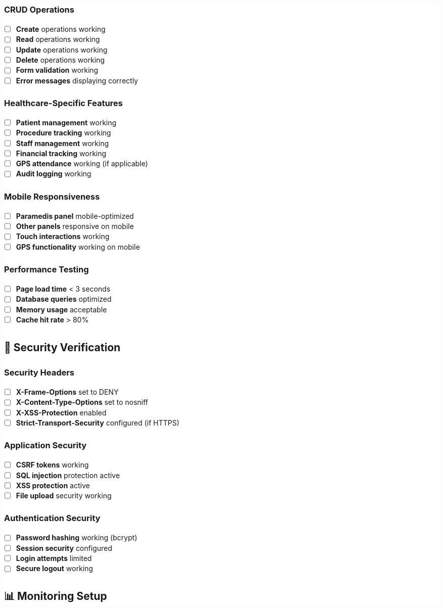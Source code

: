 ### CRUD Operations
- [ ] **Create** operations working
- [ ] **Read** operations working
- [ ] **Update** operations working
- [ ] **Delete** operations working
- [ ] **Form validation** working
- [ ] **Error messages** displaying correctly

### Healthcare-Specific Features
- [ ] **Patient management** working
- [ ] **Procedure tracking** working
- [ ] **Staff management** working
- [ ] **Financial tracking** working
- [ ] **GPS attendance** working (if applicable)
- [ ] **Audit logging** working

### Mobile Responsiveness
- [ ] **Paramedis panel** mobile-optimized
- [ ] **Other panels** responsive on mobile
- [ ] **Touch interactions** working
- [ ] **GPS functionality** working on mobile

### Performance Testing
- [ ] **Page load time** < 3 seconds
- [ ] **Database queries** optimized
- [ ] **Memory usage** acceptable
- [ ] **Cache hit rate** > 80%

## 🔐 Security Verification

### Security Headers
- [ ] **X-Frame-Options** set to DENY
- [ ] **X-Content-Type-Options** set to nosniff
- [ ] **X-XSS-Protection** enabled
- [ ] **Strict-Transport-Security** configured (if HTTPS)

### Application Security
- [ ] **CSRF tokens** working
- [ ] **SQL injection** protection active
- [ ] **XSS protection** active
- [ ] **File upload** security working

### Authentication Security
- [ ] **Password hashing** working (bcrypt)
- [ ] **Session security** configured
- [ ] **Login attempts** limited
- [ ] **Secure logout** working

## 📊 Monitoring Setup
